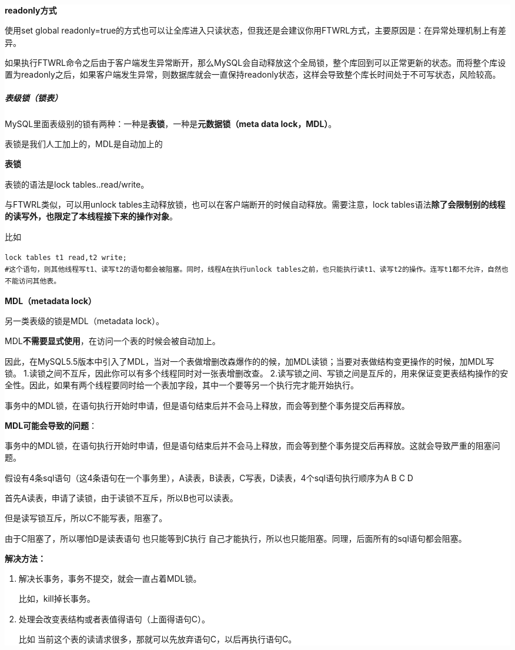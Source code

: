 **readonly方式**

使用set global readonly=true的方式也可以让全库进入只读状态，但我还是会建议你用FTWRL方式，主要原因是：在异常处理机制上有差异。

如果执行FTWRL命令之后由于客户端发生异常断开，那么MySQL会自动释放这个全局锁，整个库回到可以正常更新的状态。而将整个库设置为readonly之后，如果客户端发生异常，则数据库就会一直保持readonly状态，这样会导致整个库长时间处于不可写状态，风险较高。

#####  表级锁（锁表）

MySQL里面表级别的锁有两种：一种是**表锁**，一种是**元数据锁（meta data lock，MDL）**。

表锁是我们人工加上的，MDL是自动加上的

**表锁**

表锁的语法是lock tables..read/write。

与FTWRL类似，可以用unlock tables主动释放锁，也可以在客户端断开的时候自动释放。需要注意，lock tables语法**除了会限制别的线程的读写外，也限定了本线程接下来的操作对象**。

比如

```mysql
lock tables t1 read,t2 write;
#这个语句，则其他线程写t1、读写t2的语句都会被阻塞。同时，线程A在执行unlock tables之前，也只能执行读t1、读写t2的操作。连写t1都不允许，自然也不能访问其他表。
```

**MDL（metadata lock）**

另一类表级的锁是MDL（metadata lock）。

MDL**不需要显式使用**，在访问一个表的时候会被自动加上。

因此，在MySQL5.5版本中引入了MDL，当对一个表做增删改森爆作的的候，加MDL读锁；当要对表做结构变更操作的时候，加MDL写锁。
	1.读锁之间不互斥，因此你可以有多个线程同时对一张表增删改查。
	2.读写锁之间、写锁之间是互斥的，用来保证变更表结构操作的安全性。因此，如果有两个线程要同时给一个表加字段，其中一个要等另一个执行完才能开始执行。

事务中的MDL锁，在语句执行开始时申请，但是语句结束后并不会马上释放，而会等到整个事务提交后再释放。

**MDL可能会导致的问题**：

事务中的MDL锁，在语句执行开始时申请，但是语句结束后并不会马上释放，而会等到整个事务提交后再释放。这就会导致严重的阻塞问题。



假设有4条sql语句（这4条语句在一个事务里），A读表，B读表，C写表，D读表，4个sql语句执行顺序为A B C D 

首先A读表，申请了读锁，由于读锁不互斥，所以B也可以读表。

但是读写锁互斥，所以C不能写表，阻塞了。

由于C阻塞了，所以哪怕D是读表语句 也只能等到C执行 自己才能执行，所以也只能阻塞。同理，后面所有的sql语句都会阻塞。

**解决方法：**

1. 解决长事务，事务不提交，就会一直占着MDL锁。

   比如，kill掉长事务。

2. 处理会改变表结构或者表值得语句（上面得语句C）。

   比如 当前这个表的读请求很多，那就可以先放弃语句C，以后再执行语句C。


